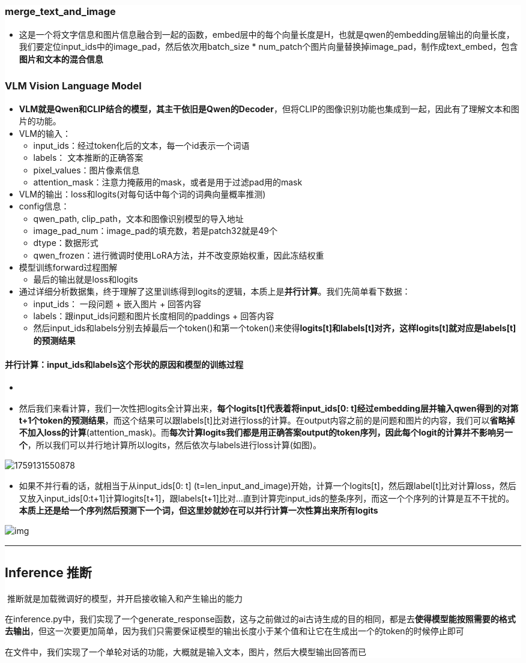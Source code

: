 ### merge_text_and_image

- 这是一个将文字信息和图片信息融合到一起的函数，embed层中的每个向量长度是H，也就是qwen的embedding层输出的向量长度，我们要定位input_ids中的image_pad，然后依次用batch_size * num_patch个图片向量替换掉image_pad，制作成text_embed，包含**图片和文本的混合信息**

### VLM Vision Language Model

- **VLM就是Qwen和CLIP结合的模型，其主干依旧是Qwen的Decoder**，但将CLIP的图像识别功能也集成到一起，因此有了理解文本和图片的功能。
- VLM的输入：
  - input_ids：经过token化后的文本，每一个id表示一个词语
  - labels： 文本推断的正确答案
  - pixel_values：图片像素信息
  - attention_mask：注意力掩蔽用的mask，或者是用于过滤pad用的mask
- VLM的输出：loss和logits(对每句话中每个词的词典向量概率推测)
- config信息：
  - qwen_path, clip_path，文本和图像识别模型的导入地址
  - image_pad_num：image_pad的填充数，若是patch32就是49个
  - dtype：数据形式
  - qwen_frozen：进行微调时使用LoRA方法，并不改变原始权重，因此冻结权重
- 模型训练forward过程图解
  - 最后的输出就是loss和logits
- 通过详细分析数据集，终于理解了这里训练得到logits的逻辑，本质上是**并行计算**。我们先简单看下数据：
  - input_ids： 一段问题 + 嵌入图片 + 回答内容
  - labels：跟input_ids问题和图片长度相同的paddings + 回答内容
  - 然后input_ids和labels分别去掉最后一个token(<eos>)和第一个token(<pad>)来使得**logits[t]和labels[t]对齐，这样logits[t]就对应是labels[t]的预测结果**

#### 并行计算：input_ids和labels这个形状的原因和模型的训练过程

- 

  - 然后我们来看计算，我们一次性把logits全计算出来，**每个logits[t]代表着将input_ids[0: t]经过embedding层并输入qwen得到的对第t+1个token的预测结果**，而这个结果可以跟labels[t]比对进行loss的计算。在output内容之前的是问题和图片的内容，我们可以**省略掉不加入loss的计算**(attention_mask)。而**每次计算logits我们都是用正确答案output的token序列，因此每个logit的计算并不影响另一个**，所以我们可以并行地计算所以logits，然后依次与labels进行loss计算(如图)。

  ![1759131550878](C:\Users\mxl_scut\AppData\Roaming\Typora\typora-user-images\1759131550878.png)

  - 如果不并行看的话，就相当于从input_ids[0: t] (t=len_input_and_image)开始，计算一个logits[t]，然后跟label[t]比对计算loss，然后又放入input_ids[0:t+1]计算logits[t+1]，跟labels[t+1]比对...直到计算完input_ids的整条序列，而这一个个序列的计算是互不干扰的。**本质上还是给一个序列然后预测下一个词，但这里妙就妙在可以并行计算一次性算出来所有logits**

![img](file:///C:/Users/mxl_scut/Downloads/whiteboard_exported_image.png)

------

## Inference 推断

​		推断就是加载微调好的模型，并开启接收输入和产生输出的能力

​		在inference.py中，我们实现了一个generate_response函数，这与之前做过的ai古诗生成的目的相同，都是去**使得模型能按照需要的格式去输出**，但这一次要更加简单，因为我们只需要保证模型的输出长度小于某个值和让它在生成出一个<eos>的token的时候停止即可

​		在文件中，我们实现了一个单轮对话的功能，大概就是输入文本，图片，然后大模型输出回答而已
